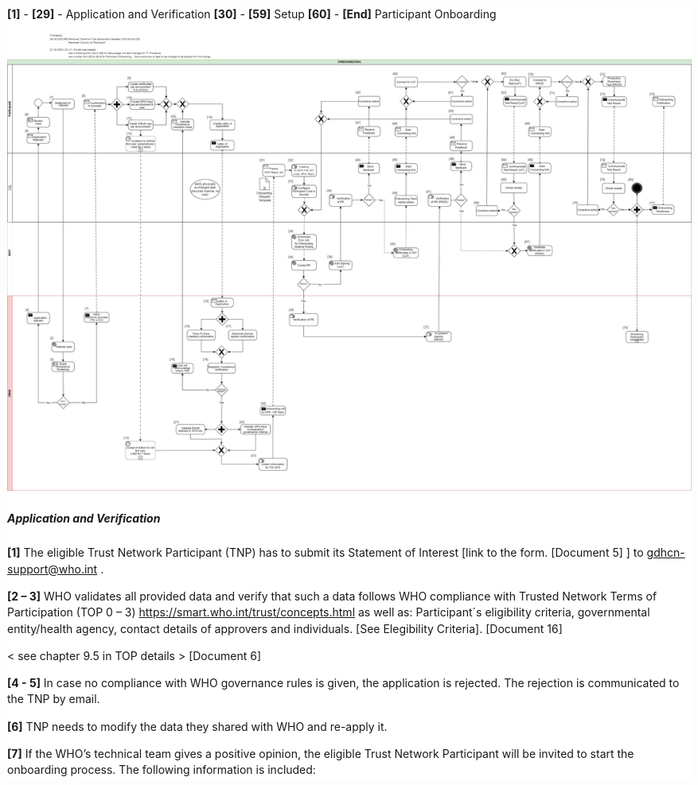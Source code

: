 **[1]** - **[29]** - Application and Verification
 **[30]** - **[59]** Setup
 **[60]** - **[End]** Participant Onboarding

![](OnboardingProcess_Full.png)

##### Application and Verification

**[1]** The eligible Trust Network Participant (TNP) has to submit its Statement of Interest [link to the form. [Document 5] ] to gdhcn-support@who.int .

**[2 – 3]** WHO validates all provided data and verify that such a data follows WHO compliance with Trusted Network Terms of Participation (TOP 0 – 3) https://smart.who.int/trust/concepts.html as well as: Participant´s eligibility criteria, governmental entity/health agency, contact details of approvers and individuals. [See Elegibility Criteria]. [Document 16]

< see chapter 9.5 in TOP details > [Document 6]

**[4 - 5]** In case no compliance with WHO governance rules is given, the application is rejected. The rejection is communicated to the TNP by email.

**[6]** TNP needs to modify the data they shared with WHO and re-apply it.

**[7]** If the WHO’s technical team gives a positive opinion, the eligible Trust Network Participant will be invited to start the onboarding process. The following information is included:
